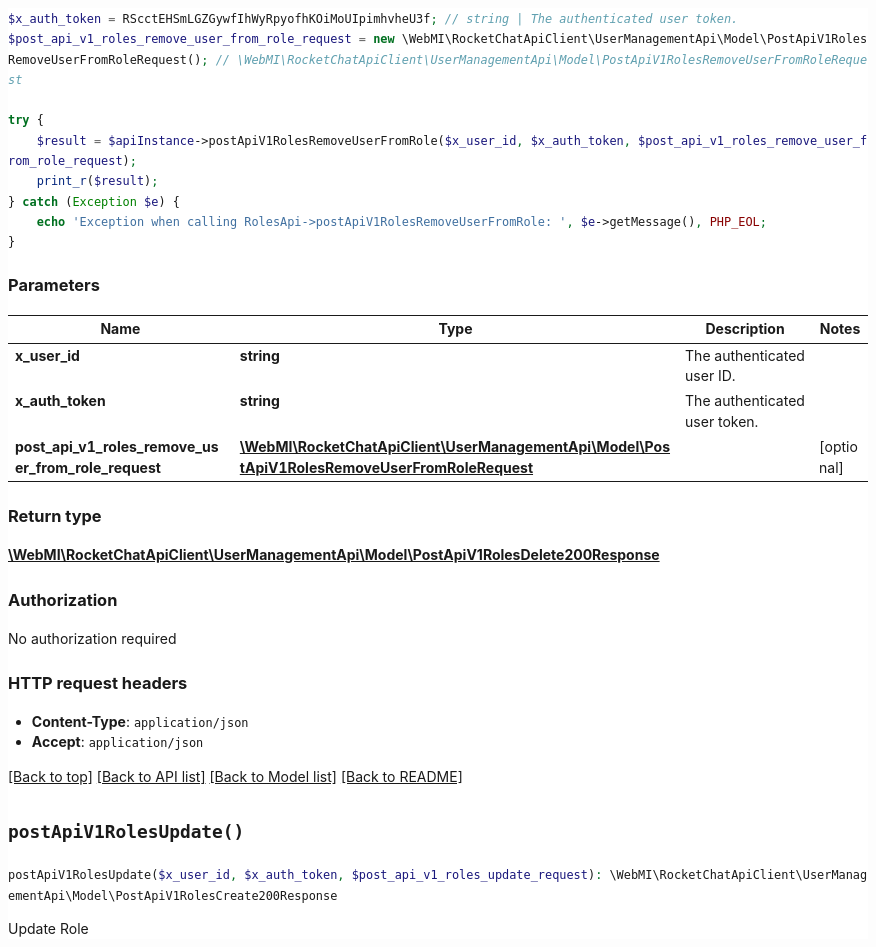 ```php
$x_auth_token = RScctEHSmLGZGywfIhWyRpyofhKOiMoUIpimhvheU3f; // string | The authenticated user token.
$post_api_v1_roles_remove_user_from_role_request = new \WebMI\RocketChatApiClient\UserManagementApi\Model\PostApiV1RolesRemoveUserFromRoleRequest(); // \WebMI\RocketChatApiClient\UserManagementApi\Model\PostApiV1RolesRemoveUserFromRoleRequest

try {
    $result = $apiInstance->postApiV1RolesRemoveUserFromRole($x_user_id, $x_auth_token, $post_api_v1_roles_remove_user_from_role_request);
    print_r($result);
} catch (Exception $e) {
    echo 'Exception when calling RolesApi->postApiV1RolesRemoveUserFromRole: ', $e->getMessage(), PHP_EOL;
}
```

### Parameters

| Name | Type | Description  | Notes |
| ------------- | ------------- | ------------- | ------------- |
| **x_user_id** | **string**| The authenticated user ID. | |
| **x_auth_token** | **string**| The authenticated user token. | |
| **post_api_v1_roles_remove_user_from_role_request** | [**\WebMI\RocketChatApiClient\UserManagementApi\Model\PostApiV1RolesRemoveUserFromRoleRequest**](../Model/PostApiV1RolesRemoveUserFromRoleRequest.md)|  | [optional] |

### Return type

[**\WebMI\RocketChatApiClient\UserManagementApi\Model\PostApiV1RolesDelete200Response**](../Model/PostApiV1RolesDelete200Response.md)

### Authorization

No authorization required

### HTTP request headers

- **Content-Type**: `application/json`
- **Accept**: `application/json`

[[Back to top]](#) [[Back to API list]](../../README.md#endpoints)
[[Back to Model list]](../../README.md#models)
[[Back to README]](../../README.md)

## `postApiV1RolesUpdate()`

```php
postApiV1RolesUpdate($x_user_id, $x_auth_token, $post_api_v1_roles_update_request): \WebMI\RocketChatApiClient\UserManagementApi\Model\PostApiV1RolesCreate200Response
```

Update Role
